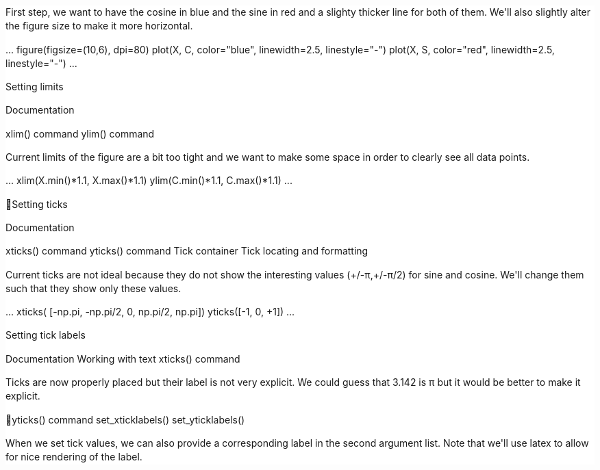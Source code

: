 First step, we want to have the cosine in blue and the sine in red and a
slighty thicker line for both of them. We'll also slightly alter the ﬁgure
size to make it more horizontal.

...
figure(figsize=(10,6), dpi=80)
plot(X, C, color="blue", linewidth=2.5, linestyle="-")
plot(X, S, color="red", linewidth=2.5, linestyle="-")
...

Setting limits

Documentation

xlim() command
ylim() command

Current limits of the ﬁgure are a bit too tight and we want to make
some space in order to clearly see all data points.

...
xlim(X.min()\*1.1, X.max()\*1.1)
ylim(C.min()\*1.1, C.max()\*1.1)
...

Setting ticks

Documentation

xticks() command
yticks() command
Tick container
Tick locating and formatting

Current ticks are not ideal because they do not show the interesting
values (+/-π,+/-π/2) for sine and cosine. We'll change them such that
they show only these values.

...
xticks( [-np.pi, -np.pi/2, 0, np.pi/2, np.pi])
yticks([-1, 0, +1])
...

Setting tick labels

Documentation
Working with text
xticks() command

Ticks are now properly placed but their label is not very explicit. We
could guess that 3.142 is π but it would be better to make it explicit.

yticks() command
set\_xticklabels()
set\_yticklabels()

When we set tick values, we can also provide a corresponding label in
the second argument list. Note that we'll use latex to allow for nice
rendering of the label.

